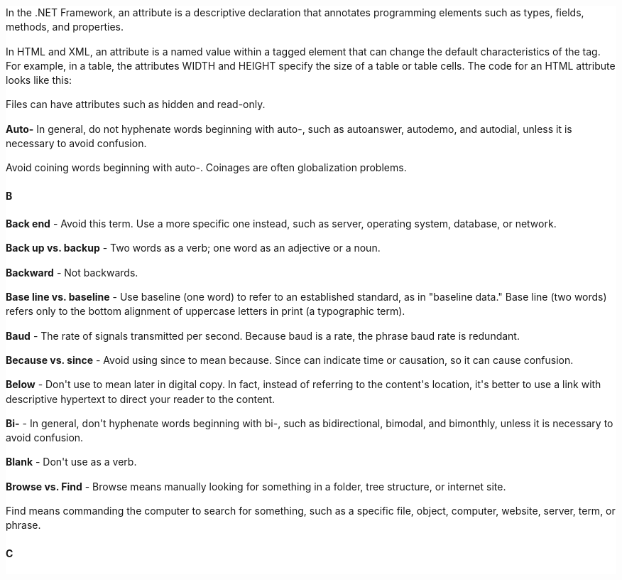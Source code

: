 In the .NET Framework, an attribute is a descriptive declaration that annotates programming elements such as types, fields, methods, and properties.

In HTML and XML, an attribute is a named value within a tagged element that can change the default characteristics of the tag. For example, in a table, the attributes WIDTH and HEIGHT specify the size of a table or table cells. The code for an HTML attribute looks like this:

<TABLE WIDTH=50% HEIGHT=50%>

Files can have attributes such as hidden and read-only.

**Auto-**
In general, do not hyphenate words beginning with auto-, such as autoanswer, autodemo, and autodial, unless it is necessary to avoid confusion.

Avoid coining words beginning with auto-. Coinages are often globalization problems.

#### B

**Back end** -
Avoid this term. Use a more specific one instead, such as server, operating system, database, or network.

**Back up vs. backup** -
Two words as a verb; one word as an adjective or a noun.

**Backward** -
Not backwards.

**Base line vs. baseline** -
Use baseline (one word) to refer to an established standard, as in "baseline data." Base line (two words) refers only to the bottom alignment of uppercase letters in print (a typographic term).

**Baud** -
The rate of signals transmitted per second. Because baud is a rate, the phrase baud rate is redundant.

**Because vs. since** -
Avoid using since to mean because. Since can indicate time or causation, so it can cause confusion.

**Below** -
Don't use to mean later in digital copy. In fact, instead of referring to the content's location, it's better to use a link with descriptive hypertext to direct your reader to the content.

**Bi-** -
In general, don't hyphenate words beginning with bi-, such as bidirectional, bimodal, and bimonthly, unless it is necessary to avoid confusion.

**Blank** -
Don't use as a verb.

**Browse vs. Find** - 
Browse means manually looking for something in a folder, tree structure, or internet site.

Find means commanding the computer to search for something, such as a specific file, object, computer, website, server, term, or phrase.

#### C
